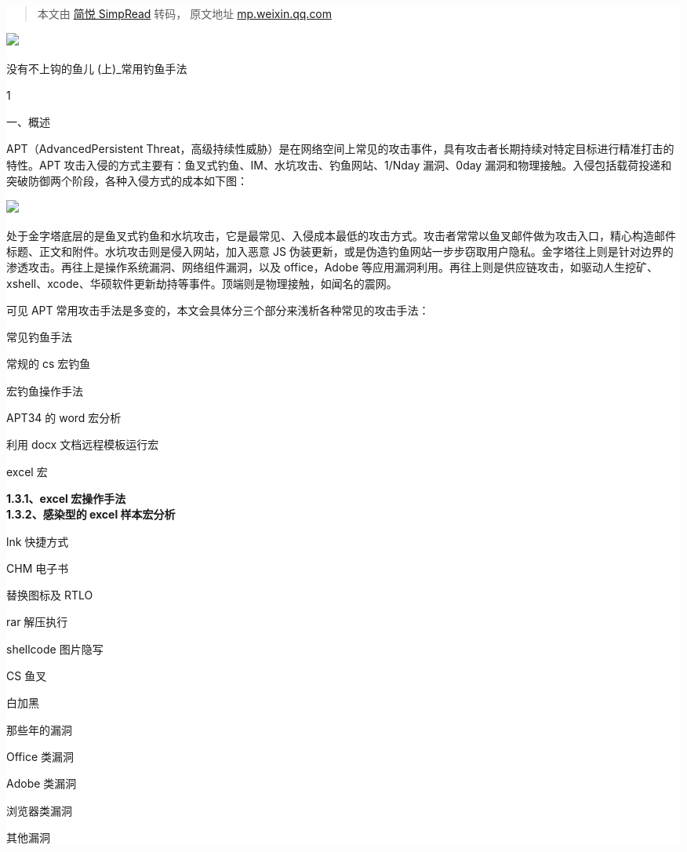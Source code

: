 > 本文由 [简悦 SimpRead](http://ksria.com/simpread/) 转码， 原文地址 [mp.weixin.qq.com](https://mp.weixin.qq.com/s/n-4QODrD9YlNmnQIM4mT7w)

![](https://mmbiz.qpic.cn/mmbiz_png/FIBZec7ucCiaJgeHqAyY9JakWCCDmDaYyFPtuGD5vP6YImfGkvoOrFbjZQSicA9FNBmJmRlxtn7Cp5ZvaNemvVog/640?wx_fmt=png)

  

没有不上钩的鱼儿 (上)_常用钓鱼手法

  

1

一、概述

APT（AdvancedPersistent Threat，高级持续性威胁）是在网络空间上常见的攻击事件，具有攻击者长期持续对特定目标进行精准打击的特性。APT 攻击入侵的方式主要有：鱼叉式钓鱼、IM、水坑攻击、钓鱼网站、1/Nday 漏洞、0day 漏洞和物理接触。入侵包括载荷投递和突破防御两个阶段，各种入侵方式的成本如下图：

![](https://mmbiz.qpic.cn/mmbiz_png/Jvbbfg0s6ABAyVvoTReeBwR5h8J3sJVAavEsN3tOWKcYMXkTsjIHMbPJ6CGf6LdKvs32OSEDX9sJXkNKgnwazg/640?wx_fmt=png)

处于金字塔底层的是鱼叉式钓鱼和水坑攻击，它是最常见、入侵成本最低的攻击方式。攻击者常常以鱼叉邮件做为攻击入口，精心构造邮件标题、正文和附件。水坑攻击则是侵入网站，加入恶意 JS 伪装更新，或是伪造钓鱼网站一步步窃取用户隐私。金字塔往上则是针对边界的渗透攻击。再往上是操作系统漏洞、网络组件漏洞，以及 office，Adobe 等应用漏洞利用。再往上则是供应链攻击，如驱动人生挖矿、xshell、xcode、华硕软件更新劫持等事件。顶端则是物理接触，如闻名的震网。

可见 APT 常用攻击手法是多变的，本文会具体分三个部分来浅析各种常见的攻击手法：

常见钓鱼手法

常规的 cs 宏钓鱼

宏钓鱼操作手法

APT34 的 word 宏分析

利用 docx 文档远程模板运行宏

excel 宏

**1.3.1、excel 宏操作手法**  
**1.3.2、感染型的 excel 样本宏分析**

lnk 快捷方式

CHM 电子书

替换图标及 RTLO

rar 解压执行

shellcode 图片隐写

CS 鱼叉

白加黑

那些年的漏洞

Office 类漏洞

Adobe 类漏洞

浏览器类漏洞

其他漏洞
